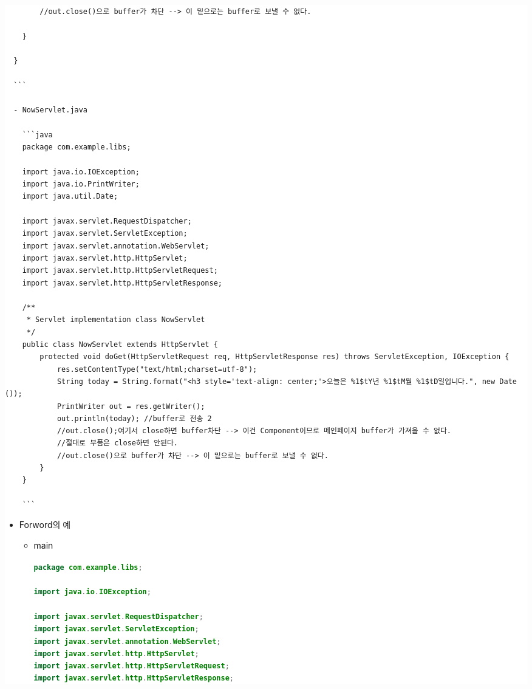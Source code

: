       		//out.close()으로 buffer가 차단 --> 이 밑으로는 buffer로 보낼 수 없다.
      		
      	}
      
      }
      
      ```

      - NowServlet.java

        ```java
        package com.example.libs;
        
        import java.io.IOException;
        import java.io.PrintWriter;
        import java.util.Date;
        
        import javax.servlet.RequestDispatcher;
        import javax.servlet.ServletException;
        import javax.servlet.annotation.WebServlet;
        import javax.servlet.http.HttpServlet;
        import javax.servlet.http.HttpServletRequest;
        import javax.servlet.http.HttpServletResponse;
        
        /**
         * Servlet implementation class NowServlet
         */
        public class NowServlet extends HttpServlet {
        	protected void doGet(HttpServletRequest req, HttpServletResponse res) throws ServletException, IOException {
        		res.setContentType("text/html;charset=utf-8");	
        		String today = String.format("<h3 style='text-align: center;'>오늘은 %1$tY년 %1$tM월 %1$tD일입니다.", new Date());
        		PrintWriter out = res.getWriter();
        		out.println(today); //buffer로 전송 2
        		//out.close();여기서 close하면 buffer차단 --> 이건 Component이므로 메인페이지 buffer가 가져올 수 없다.
        		//절대로 부품은 close하면 안된다.
        		//out.close()으로 buffer가 차단 --> 이 밑으로는 buffer로 보낼 수 없다.
        	}
        }
        
        ```

- Forword의 예

  - main

    ```java
    package com.example.libs;
    
    import java.io.IOException;
    
    import javax.servlet.RequestDispatcher;
    import javax.servlet.ServletException;
    import javax.servlet.annotation.WebServlet;
    import javax.servlet.http.HttpServlet;
    import javax.servlet.http.HttpServletRequest;
    import javax.servlet.http.HttpServletResponse;
    